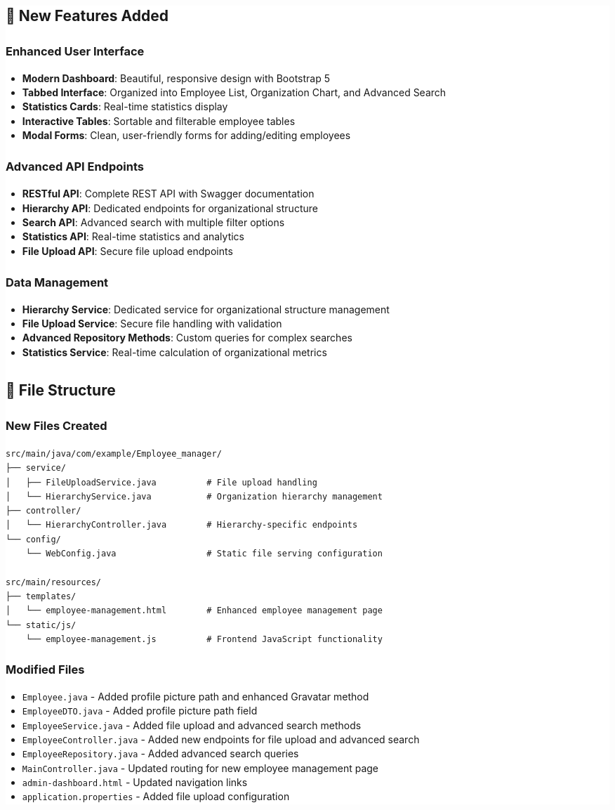 ## 🚀 New Features Added

### Enhanced User Interface
- **Modern Dashboard**: Beautiful, responsive design with Bootstrap 5
- **Tabbed Interface**: Organized into Employee List, Organization Chart, and Advanced Search
- **Statistics Cards**: Real-time statistics display
- **Interactive Tables**: Sortable and filterable employee tables
- **Modal Forms**: Clean, user-friendly forms for adding/editing employees

### Advanced API Endpoints
- **RESTful API**: Complete REST API with Swagger documentation
- **Hierarchy API**: Dedicated endpoints for organizational structure
- **Search API**: Advanced search with multiple filter options
- **Statistics API**: Real-time statistics and analytics
- **File Upload API**: Secure file upload endpoints

### Data Management
- **Hierarchy Service**: Dedicated service for organizational structure management
- **File Upload Service**: Secure file handling with validation
- **Advanced Repository Methods**: Custom queries for complex searches
- **Statistics Service**: Real-time calculation of organizational metrics

## 📁 File Structure

### New Files Created
```
src/main/java/com/example/Employee_manager/
├── service/
│   ├── FileUploadService.java          # File upload handling
│   └── HierarchyService.java           # Organization hierarchy management
├── controller/
│   └── HierarchyController.java        # Hierarchy-specific endpoints
└── config/
    └── WebConfig.java                  # Static file serving configuration

src/main/resources/
├── templates/
│   └── employee-management.html        # Enhanced employee management page
└── static/js/
    └── employee-management.js          # Frontend JavaScript functionality
```

### Modified Files
- `Employee.java` - Added profile picture path and enhanced Gravatar method
- `EmployeeDTO.java` - Added profile picture path field
- `EmployeeService.java` - Added file upload and advanced search methods
- `EmployeeController.java` - Added new endpoints for file upload and advanced search
- `EmployeeRepository.java` - Added advanced search queries
- `MainController.java` - Updated routing for new employee management page
- `admin-dashboard.html` - Updated navigation links
- `application.properties` - Added file upload configuration
